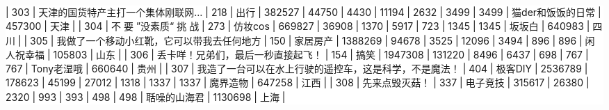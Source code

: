 | 303 | 天津的国货特产主打一个集体刚联网…                                                                                                         |         218      | 出行           |   382527 |  44750 |   4430 |  11194 |   2632 |     3499 |     3499 | 猫der和饭饭的日常     |   457300 | 天津     |
| 304 | 不 要 ”没素质“ 挑 战                                                                                                                      |         273      | 仿妆cos        |   669827 |  36908 |   1370 |   5917 |    723 |     1345 |     1345 | 坂坂白                |   640983 | 四川     |
| 305 | 我做了一个移动小红靴，它可以带我去任何地方                                                                                                |         150      | 家居房产       |  1388269 |  94678 |   3525 |  12096 |   3494 |      896 |      896 | 闲人祝幸福            |   105803 | 山东     |
| 306 | 丢卡咩！兄弟们，最后一秒直接起飞！                                                                                                        |         154      | 搞笑           |  1947308 | 131220 |   8496 |   6437 |    698 |      767 |      767 | Tony老湿哦            |   660640 | 贵州     |
| 307 | 我造了一台可以在水上行驶的遥控车，这是科学，不是魔法！                                                                                    |         404      | 极客DIY        |  2536789 | 178623 |  45199 |  27012 |   1318 |     1337 |     1337 | 魔界造物              |   647258 | 江西     |
| 308 | 先来点毁灭菇！                                                                                                                            |         337      | 电子竞技       |   315617 |  26380 |   2320 |    993 |    393 |      498 |      498 | 聒噪的山海君          |  1130698 | 上海     |
